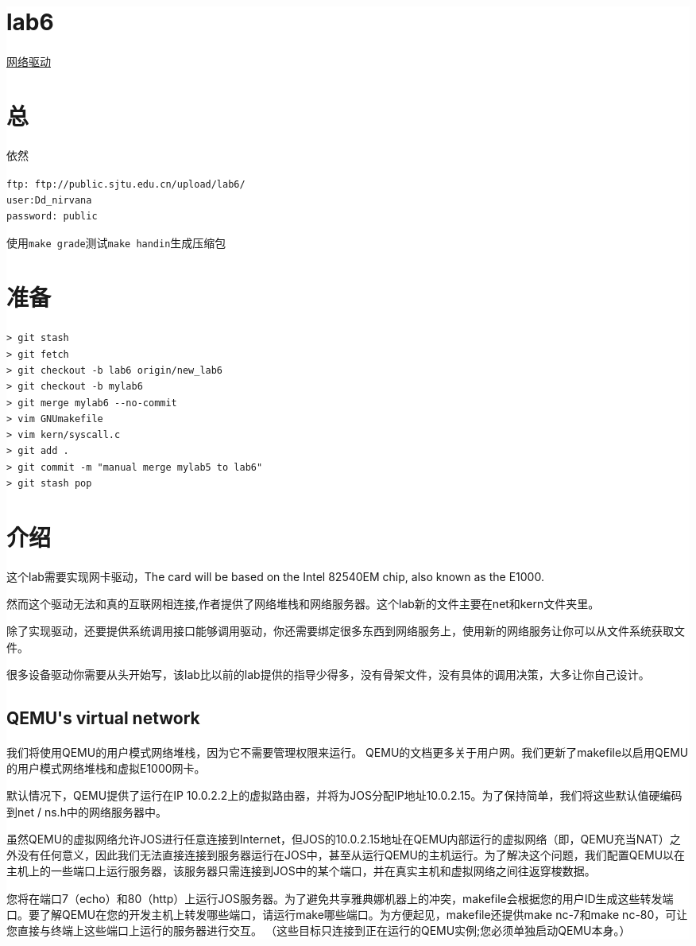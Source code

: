 # lab6

[网络驱动](https://pdos.csail.mit.edu/6.828/2016/labs/lab6/)

# 总

依然

```
ftp: ftp://public.sjtu.edu.cn/upload/lab6/
user:Dd_nirvana
password: public
```

使用`make grade`测试`make handin`生成压缩包

# 准备

```
> git stash
> git fetch
> git checkout -b lab6 origin/new_lab6
> git checkout -b mylab6
> git merge mylab6 --no-commit
> vim GNUmakefile
> vim kern/syscall.c
> git add .
> git commit -m "manual merge mylab5 to lab6"
> git stash pop
```

# 介绍

这个lab需要实现网卡驱动，The card will be based on the Intel 82540EM chip, also known as the E1000.

然而这个驱动无法和真的互联网相连接,作者提供了网络堆栈和网络服务器。这个lab新的文件主要在net和kern文件夹里。

除了实现驱动，还要提供系统调用接口能够调用驱动，你还需要绑定很多东西到网络服务上，使用新的网络服务让你可以从文件系统获取文件。

很多设备驱动你需要从头开始写，该lab比以前的lab提供的指导少得多，没有骨架文件，没有具体的调用决策，大多让你自己设计。

## QEMU's virtual network

我们将使用QEMU的用户模式网络堆栈，因为它不需要管理权限来运行。 QEMU的文档更多关于用户网。我们更新了makefile以启用QEMU的用户模式网络堆栈和虚拟E1000网卡。

默认情况下，QEMU提供了运行在IP 10.0.2.2上的虚拟路由器，并将为JOS分配IP地址10.0.2.15。为了保持简单，我们将这些默认值硬编码到net / ns.h中的网络服务器中。

虽然QEMU的虚拟网络允许JOS进行任意连接到Internet，但JOS的10.0.2.15地址在QEMU内部运行的虚拟网络（即，QEMU充当NAT）之外没有任何意义，因此我们无法直接连接到服务器运行在JOS中，甚至从运行QEMU的主机运行。为了解决这个问题，我们配置QEMU以在主机上的一些端口上运行服务器，该服务器只需连接到JOS中的某个端口，并在真实主机和虚拟网络之间往返穿梭数据。

您将在端口7（echo）和80（http）上运行JOS服务器。为了避免共享雅典娜机器上的冲突，makefile会根据您的用户ID生成这些转发端口。要了解QEMU在您的开发主机上转发哪些端口，请运行make哪些端口。为方便起见，makefile还提供make nc-7和make nc-80，可让您直接与终端上这些端口上运行的服务器进行交互。 （这些目标只连接到正在运行的QEMU实例;您必须单独启动QEMU本身。）
